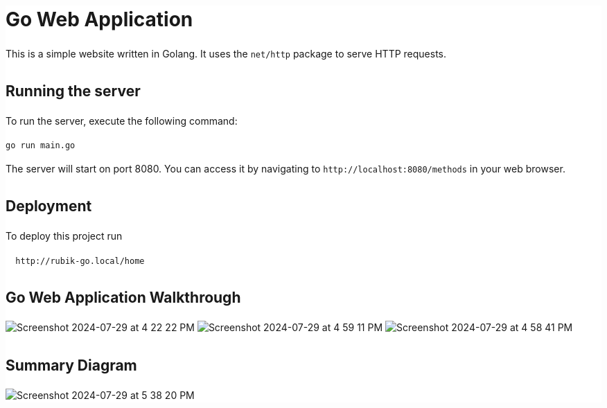 # Go Web Application

This is a simple website written in Golang. It uses the `net/http` package to serve HTTP requests.

## Running the server

To run the server, execute the following command:

```bash
go run main.go
```

The server will start on port 8080. You can access it by navigating to `http://localhost:8080/methods` in your web browser.

## Deployment

To deploy this project run

```bash
  http://rubik-go.local/home
```

## Go Web Application Walkthrough 
<img width="1440" alt="Screenshot 2024-07-29 at 4 22 22 PM" src="https://github.com/user-attachments/assets/edc7b2a2-7305-4f5b-a515-ff86c226f0c5">

<img width="1437" alt="Screenshot 2024-07-29 at 4 59 11 PM" src="https://github.com/user-attachments/assets/5e819700-2db6-4c56-a860-18835d633ffe">

<img width="1440" alt="Screenshot 2024-07-29 at 4 58 41 PM" src="https://github.com/user-attachments/assets/4fb18424-f4c5-4271-b63c-23afd590538c">

 ## Summary Diagram

<img width="1020" alt="Screenshot 2024-07-29 at 5 38 20 PM" src="https://github.com/user-attachments/assets/615012d3-2f0d-451e-be5f-44c82797d7e1">
